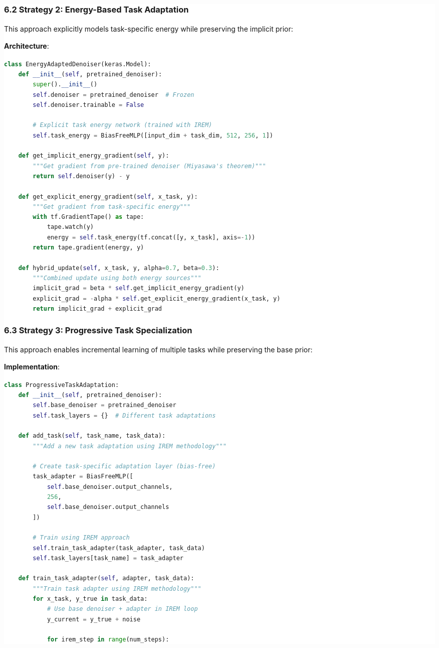 ### 6.2 Strategy 2: Energy-Based Task Adaptation

This approach explicitly models task-specific energy while preserving the implicit prior:

**Architecture**:
```python
class EnergyAdaptedDenoiser(keras.Model):
    def __init__(self, pretrained_denoiser):
        super().__init__()
        self.denoiser = pretrained_denoiser  # Frozen
        self.denoiser.trainable = False
        
        # Explicit task energy network (trained with IREM)
        self.task_energy = BiasFreeMLP([input_dim + task_dim, 512, 256, 1])
        
    def get_implicit_energy_gradient(self, y):
        """Get gradient from pre-trained denoiser (Miyasawa's theorem)"""
        return self.denoiser(y) - y
        
    def get_explicit_energy_gradient(self, x_task, y):
        """Get gradient from task-specific energy"""
        with tf.GradientTape() as tape:
            tape.watch(y)
            energy = self.task_energy(tf.concat([y, x_task], axis=-1))
        return tape.gradient(energy, y)
        
    def hybrid_update(self, x_task, y, alpha=0.7, beta=0.3):
        """Combined update using both energy sources"""
        implicit_grad = beta * self.get_implicit_energy_gradient(y)
        explicit_grad = -alpha * self.get_explicit_energy_gradient(x_task, y)
        return implicit_grad + explicit_grad
```

### 6.3 Strategy 3: Progressive Task Specialization

This approach enables incremental learning of multiple tasks while preserving the base prior:

**Implementation**:
```python
class ProgressiveTaskAdaptation:
    def __init__(self, pretrained_denoiser):
        self.base_denoiser = pretrained_denoiser
        self.task_layers = {}  # Different task adaptations
        
    def add_task(self, task_name, task_data):
        """Add a new task adaptation using IREM methodology"""
        
        # Create task-specific adaptation layer (bias-free)
        task_adapter = BiasFreeMLP([
            self.base_denoiser.output_channels,
            256, 
            self.base_denoiser.output_channels
        ])
        
        # Train using IREM approach
        self.train_task_adapter(task_adapter, task_data)
        self.task_layers[task_name] = task_adapter
        
    def train_task_adapter(self, adapter, task_data):
        """Train task adapter using IREM methodology"""
        for x_task, y_true in task_data:
            # Use base denoiser + adapter in IREM loop
            y_current = y_true + noise
            
            for irem_step in range(num_steps):
```